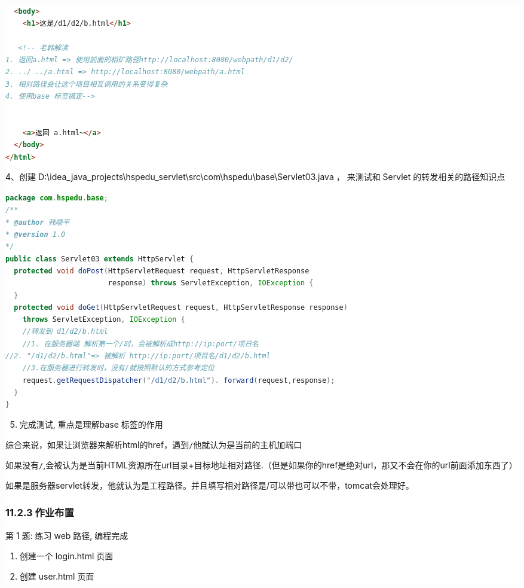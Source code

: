 ```html
  <body>
    <h1>这是/d1/d2/b.html</h1>
    
   <!-- 老韩解渎
1. 返回a.html => 使用前面的相矿路径http://localhost:8080/webpath/d1/d2/
2. ../ ../a.html => http://localhost:8080/webpath/a.html
3. 相对路径会让这个项目相互调用的关系变得复杂
4. 使用base 标签搞定-->
    
    
    <a>返回 a.html~</a>
  </body>
</html>
```

4、创建 D:\idea_java_projects\hspedu_servlet\src\com\hspedu\base\Servlet03.java ， 来测试和 Servlet 的转发相关的路径知识点

```java
package com.hspedu.base;
/**
* @author 韩顺平
* @version 1.0
*/
public class Servlet03 extends HttpServlet {
  protected void doPost(HttpServletRequest request, HttpServletResponse
                        response) throws ServletException, IOException {
  }
  protected void doGet(HttpServletRequest request, HttpServletResponse response)
    throws ServletException, IOException {
    //转发到 d1/d2/b.html
    //1. 在服务器端 解析第一个/时，会被解析成http://ip:port/项日名
//2. "/d1/d2/b.html"=> 被解析 http://ip:port/项目名/d1/d2/b.html
    //3.在服务器进行转发时，没有/就按照默认的方式参考定位
    request.getRequestDispatcher("/d1/d2/b.html"). forward(request,response);
  }
}
```

5. 完成测试, 重点是理解base 标签的作用

综合来说，如果让浏览器来解析html的href，遇到`/`他就认为是当前的主机加端口

如果没有`/`,会被认为是当前HTML资源所在url目录+目标地址相对路径.（但是如果你的href是绝对url，那又不会在你的url前面添加东西了）

如果是服务器servlet转发，他就认为是工程路径。并且填写相对路径是/可以带也可以不带，tomcat会处理好。

### 11.2.3 作业布置

第 1 题: 练习 web 路径, 编程完成 

1. 创建一个 login.html 页面

2) 创建 user.html 页面
